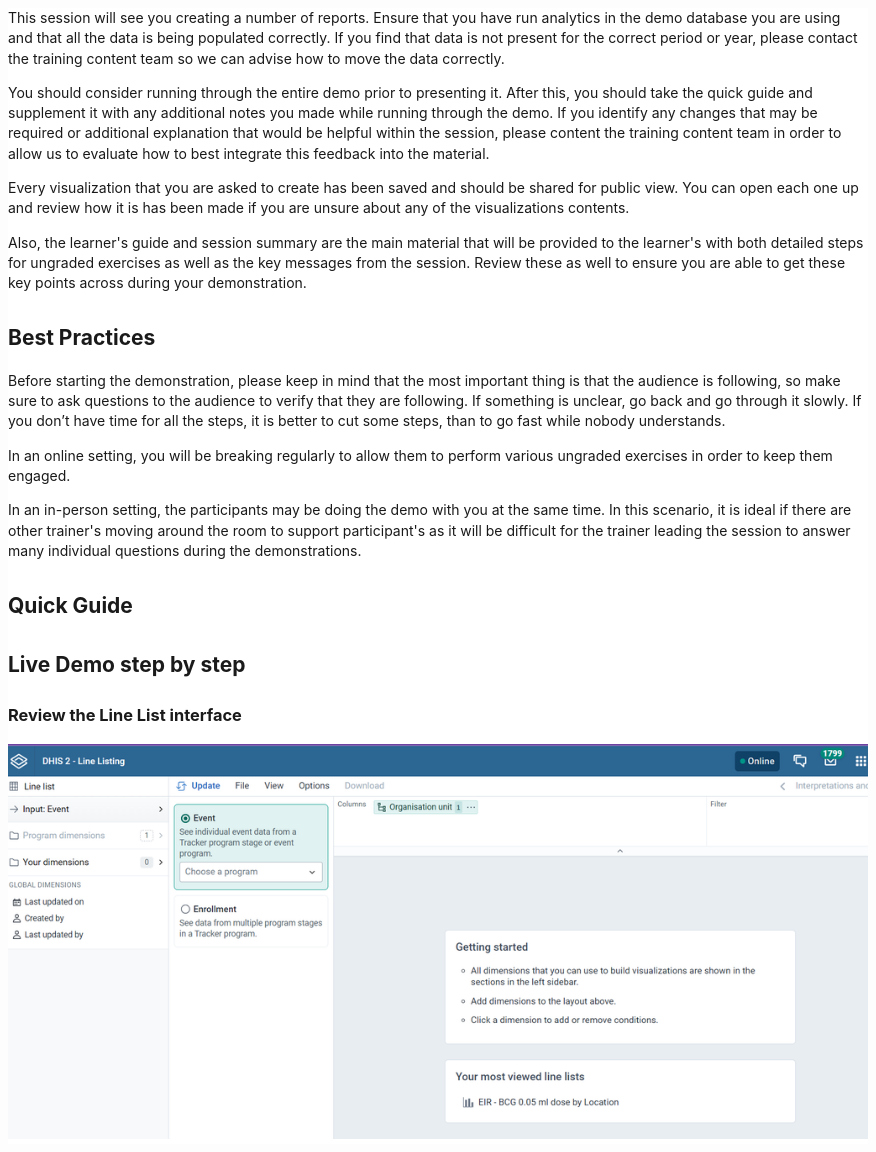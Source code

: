 This session will see you creating a number of reports. Ensure that you have run analytics in the demo database you are using and that all the data is being populated correctly. If you find that data is not present for the correct period or year, please contact the training content team so we can advise how to move the data correctly.

You should consider running through the entire demo prior to presenting it. After this, you should take the quick guide and supplement it with any additional notes you made while running through the demo. If you identify any changes that may be required or additional explanation that would be helpful within the session, please content the training content team in order to allow us to evaluate how to best integrate this feedback into the material.

Every visualization that you are asked to create has been saved and should be shared for public view. You can open each one up and review how it is has been made if you are unsure about any of the visualizations contents.

Also, the learner's guide and session summary are the main material that will be provided to the learner's with both detailed steps for ungraded exercises as well as the key messages from the session. Review these as well to ensure you are able to get these key points across during your demonstration.

## Best Practices

Before starting the demonstration, please keep in mind that the most important thing is that the audience is following, so make sure to ask questions to the audience to verify that they are following. If something is unclear, go back and go through it slowly. If you don’t have time for all the steps, it is better to cut some steps, than to go fast while nobody understands.

In an online setting, you will be breaking regularly to allow them to perform various ungraded exercises in order to keep them engaged.

In an in-person setting, the participants may be doing the demo with you at the same time. In this scenario, it is ideal if there are other trainer's moving around the room to support participant's as it will be difficult for the trainer leading the session to answer many individual questions during the demonstrations. 

## Quick Guide

## Live Demo step by step

### Review the Line List interface

![interface](resources/images/linelist/interfacenew1.png)
